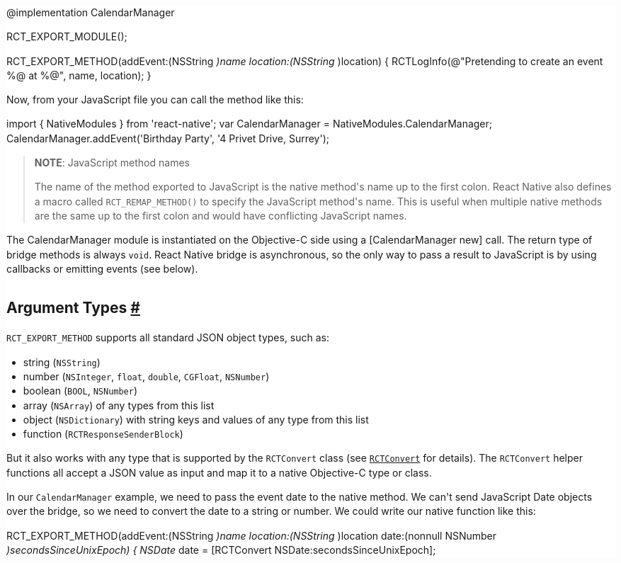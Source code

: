 <span class="token keyword">@implementation</span> CalendarManager

<span class="token function">RCT_EXPORT_MODULE<span class="token punctuation">(</span></span><span class="token punctuation">)</span><span class="token punctuation">;</span>

<span class="token function">RCT_EXPORT_METHOD<span class="token punctuation">(</span></span>addEvent<span class="token punctuation">:</span><span class="token punctuation">(</span>NSString <span class="token operator">*</span><span class="token punctuation">)</span>name location<span class="token punctuation">:</span><span class="token punctuation">(</span>NSString <span class="token operator">*</span><span class="token punctuation">)</span>location<span class="token punctuation">)</span>
<span class="token punctuation">{</span>
  <span class="token function">RCTLogInfo<span class="token punctuation">(</span></span><span class="token string">@"Pretending to create an event %@ at %@"</span><span class="token punctuation">,</span> name<span class="token punctuation">,</span> location<span class="token punctuation">)</span><span class="token punctuation">;</span>
<span class="token punctuation">}</span></div><p>Now, from your JavaScript file you can call the method like this:</p><div class="prism language-javascript"><span class="token keyword">import</span> <span class="token punctuation">{</span> NativeModules <span class="token punctuation">}</span> <span class="token keyword">from</span> <span class="token string">'react-native'</span><span class="token punctuation">;</span>
<span class="token keyword">var</span> CalendarManager <span class="token operator">=</span> NativeModules<span class="token punctuation">.</span>CalendarManager<span class="token punctuation">;</span>
CalendarManager<span class="token punctuation">.</span><span class="token function">addEvent</span><span class="token punctuation">(</span><span class="token string">'Birthday Party'</span><span class="token punctuation">,</span> <span class="token string">'4 Privet Drive, Surrey'</span><span class="token punctuation">)</span><span class="token punctuation">;</span></div><blockquote><p><strong>NOTE</strong>: JavaScript method names</p><p>The name of the method exported to JavaScript is the native method's name up to the first colon. React Native also defines a macro called <code>RCT_REMAP_METHOD()</code> to specify the JavaScript method's name. This is useful when multiple native methods are the same up to the first colon and would have conflicting JavaScript names.</p></blockquote><p>The CalendarManager module is instantiated on the Objective-C side using a [CalendarManager new] call. The return type of bridge methods is always <code>void</code>. React Native bridge is asynchronous, so the only way to pass a result to JavaScript is by using callbacks or emitting events (see below).</p><h2><a class="anchor" name="argument-types"></a>Argument Types <a class="hash-link" href="docs/native-modules-ios.html#argument-types">#</a></h2><p><code>RCT_EXPORT_METHOD</code> supports all standard JSON object types, such as:</p><ul><li>string (<code>NSString</code>)</li><li>number (<code>NSInteger</code>, <code>float</code>, <code>double</code>, <code>CGFloat</code>, <code>NSNumber</code>)</li><li>boolean (<code>BOOL</code>, <code>NSNumber</code>)</li><li>array (<code>NSArray</code>) of any types from this list</li><li>object (<code>NSDictionary</code>) with string keys and values of any type from this list</li><li>function (<code>RCTResponseSenderBlock</code>)</li></ul><p>But it also works with any type that is supported by the <code>RCTConvert</code> class (see <a href="https://github.com/facebook/react-native/blob/master/React/Base/RCTConvert.h" target="_blank"><code>RCTConvert</code></a> for details). The <code>RCTConvert</code> helper functions all accept a JSON value as input and map it to a native Objective-C type or class.</p><p>In our <code>CalendarManager</code> example, we need to pass the event date to the native method. We can't send JavaScript Date objects over the bridge, so we need to convert the date to a string or number. We could write our native function like this:</p><div class="prism language-objectivec"><span class="token function">RCT_EXPORT_METHOD<span class="token punctuation">(</span></span>addEvent<span class="token punctuation">:</span><span class="token punctuation">(</span>NSString <span class="token operator">*</span><span class="token punctuation">)</span>name location<span class="token punctuation">:</span><span class="token punctuation">(</span>NSString <span class="token operator">*</span><span class="token punctuation">)</span>location date<span class="token punctuation">:</span><span class="token punctuation">(</span>nonnull NSNumber <span class="token operator">*</span><span class="token punctuation">)</span>secondsSinceUnixEpoch<span class="token punctuation">)</span>
<span class="token punctuation">{</span>
  NSDate <span class="token operator">*</span>date <span class="token operator">=</span> <span class="token punctuation">[</span>RCTConvert NSDate<span class="token punctuation">:</span>secondsSinceUnixEpoch<span class="token punctuation">]</span><span class="token punctuation">;</span>